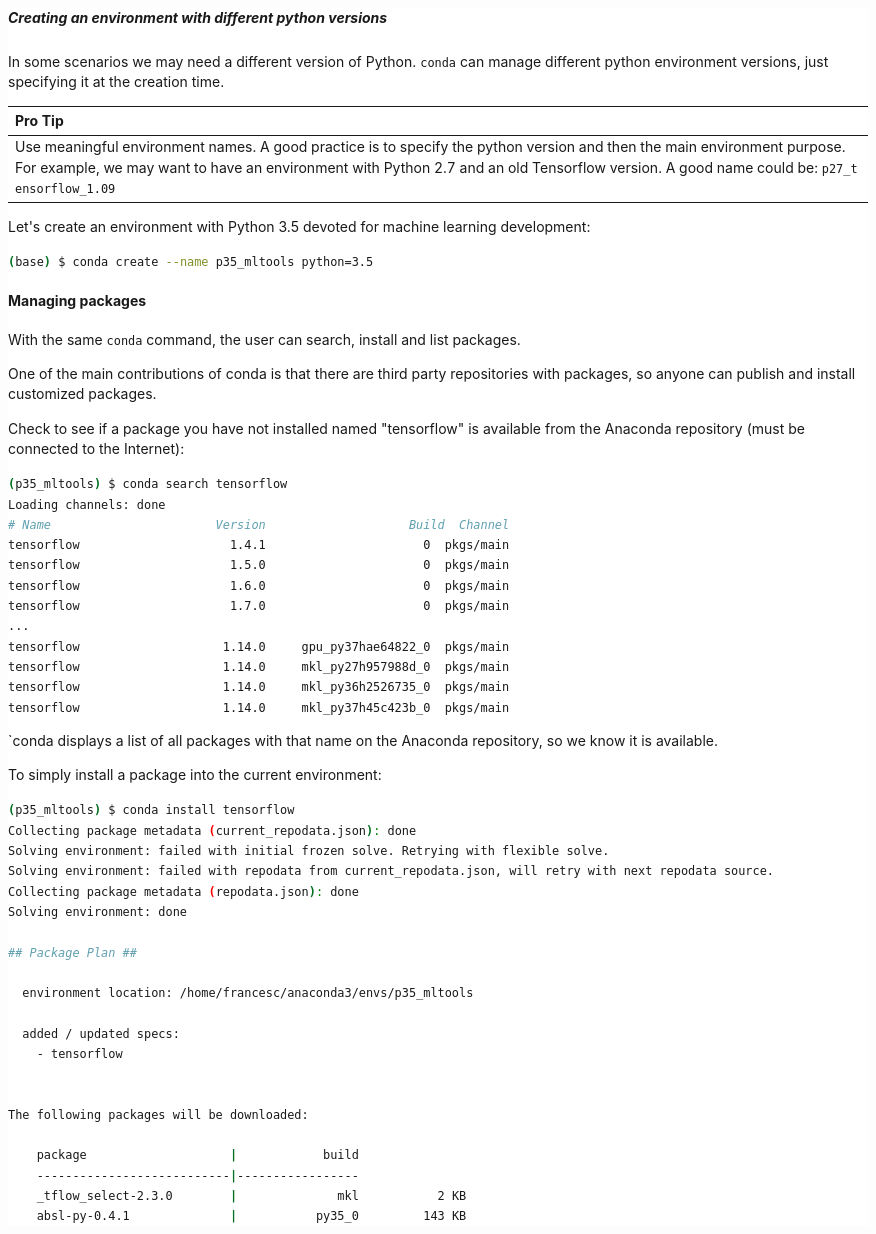##### Creating an environment with different python versions

In some scenarios we may need a different version of Python. `conda` can manage different python environment versions, just specifying it at the creation time.

| **Pro Tip** |
|:---|
| Use meaningful environment names. A good practice is to specify the python version and then the main environment purpose. For example, we may want to have an environment with Python 2.7 and an old Tensorflow version. A good name could be: `p27_tensorflow_1.09` |


Let's create an environment with Python 3.5 devoted for machine learning development:

```bash
(base) $ conda create --name p35_mltools python=3.5
```

#### Managing packages
With the same `conda` command, the user can search, install and list packages.

One of the main contributions of conda is that there are third party repositories with packages, so anyone can publish and install customized packages.

Check to see if a package you have not installed named "tensorflow" is available from the Anaconda repository (must be connected to the Internet):

```bash
(p35_mltools) $ conda search tensorflow
Loading channels: done
# Name                       Version                    Build  Channel             
tensorflow                     1.4.1                      0  pkgs/main           
tensorflow                     1.5.0                      0  pkgs/main           
tensorflow                     1.6.0                      0  pkgs/main           
tensorflow                     1.7.0                      0  pkgs/main      
...
tensorflow                    1.14.0     gpu_py37hae64822_0  pkgs/main           
tensorflow                    1.14.0     mkl_py27h957988d_0  pkgs/main           
tensorflow                    1.14.0     mkl_py36h2526735_0  pkgs/main           
tensorflow                    1.14.0     mkl_py37h45c423b_0  pkgs/main   
```

`conda displays a list of all packages with that name on the Anaconda repository, so we know it is available.

To simply install a package into the current environment:
```bash
(p35_mltools) $ conda install tensorflow
Collecting package metadata (current_repodata.json): done
Solving environment: failed with initial frozen solve. Retrying with flexible solve.
Solving environment: failed with repodata from current_repodata.json, will retry with next repodata source.
Collecting package metadata (repodata.json): done
Solving environment: done

## Package Plan ##

  environment location: /home/francesc/anaconda3/envs/p35_mltools

  added / updated specs:
    - tensorflow


The following packages will be downloaded:

    package                    |            build
    ---------------------------|-----------------
    _tflow_select-2.3.0        |              mkl           2 KB
    absl-py-0.4.1              |           py35_0         143 KB
```